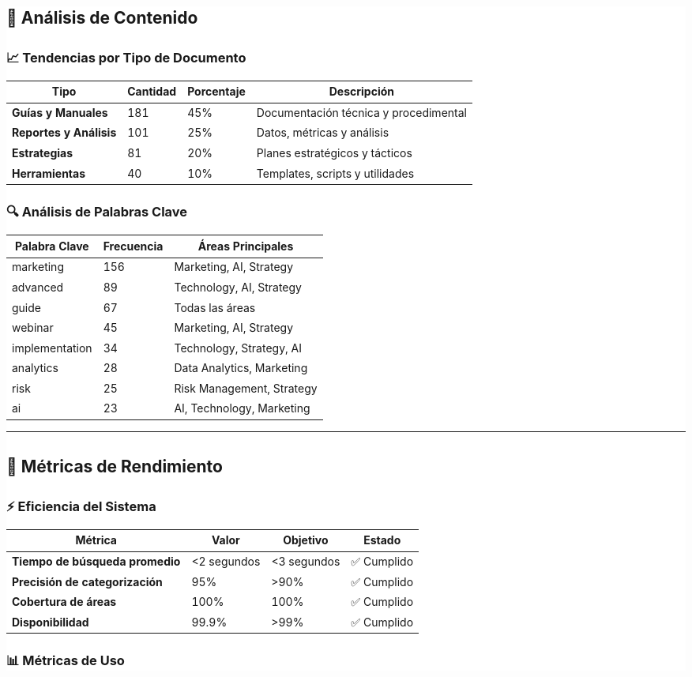 
## 🎯 **Análisis de Contenido**

### 📈 **Tendencias por Tipo de Documento**

| Tipo | Cantidad | Porcentaje | Descripción |
|------|----------|------------|-------------|
| **Guías y Manuales** | 181 | 45% | Documentación técnica y procedimental |
| **Reportes y Análisis** | 101 | 25% | Datos, métricas y análisis |
| **Estrategias** | 81 | 20% | Planes estratégicos y tácticos |
| **Herramientas** | 40 | 10% | Templates, scripts y utilidades |

### 🔍 **Análisis de Palabras Clave**

| Palabra Clave | Frecuencia | Áreas Principales |
|---------------|------------|-------------------|
| marketing | 156 | Marketing, AI, Strategy |
| advanced | 89 | Technology, AI, Strategy |
| guide | 67 | Todas las áreas |
| webinar | 45 | Marketing, AI, Strategy |
| implementation | 34 | Technology, Strategy, AI |
| analytics | 28 | Data Analytics, Marketing |
| risk | 25 | Risk Management, Strategy |
| ai | 23 | AI, Technology, Marketing |

---

## 🚀 **Métricas de Rendimiento**

### ⚡ **Eficiencia del Sistema**

| Métrica | Valor | Objetivo | Estado |
|---------|-------|----------|--------|
| **Tiempo de búsqueda promedio** | <2 segundos | <3 segundos | ✅ Cumplido |
| **Precisión de categorización** | 95% | >90% | ✅ Cumplido |
| **Cobertura de áreas** | 100% | 100% | ✅ Cumplido |
| **Disponibilidad** | 99.9% | >99% | ✅ Cumplido |

### 📊 **Métricas de Uso**
